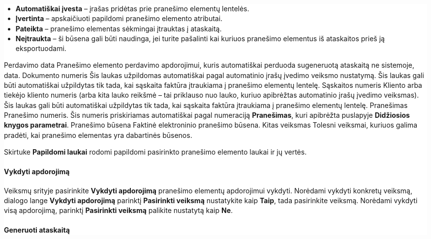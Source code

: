 <ul>
<li><strong>Automatiškai įvesta</strong> – įrašas pridėtas prie pranešimo elementų lentelės.</li>
<li><strong>Įvertinta</strong> – apskaičiuoti papildomi pranešimo elemento atributai.</li>
<li><strong>Pateikta</strong> – pranešimo elementas sėkmingai įtrauktas į ataskaitą.</li>
<li><strong>Neįtraukta</strong> – ši būsena gali būti naudinga, jei turite pašalinti kai kuriuos pranešimo elementus iš ataskaitos prieš ją eksportuodami.</li>
</ul>
</td>
</tr>
<tr>
<td>Perdavimo data</td>
<td>Pranešimo elemento perdavimo apdorojimui, kuris automatiškai perduoda sugeneruotą ataskaitą ne sistemoje, data.</td>
</tr>
<tr>
<td>Dokumento numeris</td>
<td>Šis laukas užpildomas automatiškai pagal automatinio įrašų įvedimo veiksmo nustatymą. Šis laukas gali būti automatiškai užpildytas tik tada, kai sąskaita faktūra įtraukiama į pranešimo elementų lentelę.</td>
</tr>
<tr>
<td>Sąskaitos numeris</td>
<td>Kliento arba tiekėjo kliento numeris (arba kita lauko reikšmė – tai priklauso nuo lauko, kuriuo apibrėžtas automatinio įrašų įvedimo veiksmas). Šis laukas gali būti automatiškai užpildytas tik tada, kai sąskaita faktūra įtraukiama į pranešimo elementų lentelę.</td>
</tr>
<tr>
<td>Pranešimas</td>
<td>Pranešimo numeris. Šis numeris priskiriamas automatiškai pagal numeraciją <strong>Pranešimas</strong>, kuri apibrėžta puslapyje <strong>Didžiosios knygos parametrai</strong>.</td>
</tr>
<tr>
<td>Pranešimo būsena</td>
<td>Faktinė elektroninio pranešimo būsena.</td>
</tr>
<tr>
<td>Kitas veiksmas</td>
<td>Tolesni veiksmai, kuriuos galima pradėti, kai pranešimo elementas yra dabartinės būsenos.</td>
</tr>
</tbody>
</table>

Skirtuke **Papildomi laukai** rodomi papildomi pasirinkto pranešimo elemento laukai ir jų vertės.

#### <a name="run-processing"></a>Vykdyti apdorojimą

Veiksmų srityje pasirinkite **Vykdyti apdorojimą** pranešimo elementų apdorojimui vykdyti. Norėdami vykdyti konkretų veiksmą, dialogo lange **Vykdyti apdorojimą** parinktį **Pasirinkti veiksmą** nustatykite kaip **Taip**, tada pasirinkite veiksmą. Norėdami vykdyti visą apdorojimą, parinktį **Pasirinkti veiksmą** palikite nustatytą kaip **Ne**.

#### <a name="generate-report"></a>Generuoti ataskaitą
